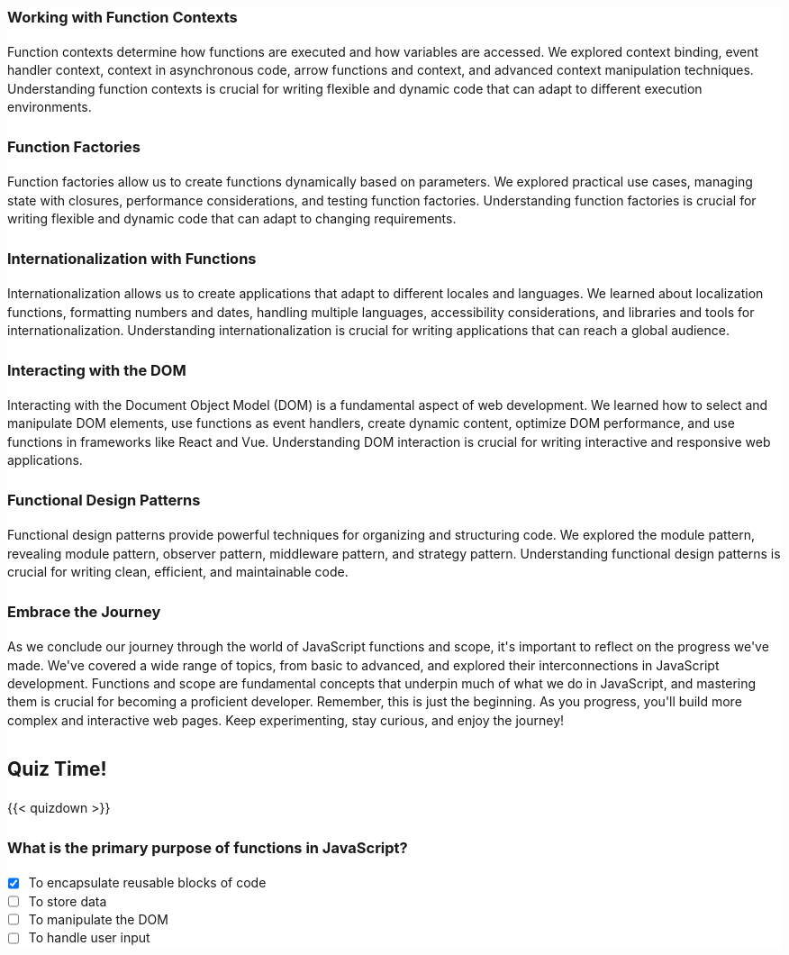 ### Working with Function Contexts

Function contexts determine how functions are executed and how variables are accessed. We explored context binding, event handler context, context in asynchronous code, arrow functions and context, and advanced context manipulation techniques. Understanding function contexts is crucial for writing flexible and dynamic code that can adapt to different execution environments.

### Function Factories

Function factories allow us to create functions dynamically based on parameters. We explored practical use cases, managing state with closures, performance considerations, and testing function factories. Understanding function factories is crucial for writing flexible and dynamic code that can adapt to changing requirements.

### Internationalization with Functions

Internationalization allows us to create applications that adapt to different locales and languages. We learned about localization functions, formatting numbers and dates, handling multiple languages, accessibility considerations, and libraries and tools for internationalization. Understanding internationalization is crucial for writing applications that can reach a global audience.

### Interacting with the DOM

Interacting with the Document Object Model (DOM) is a fundamental aspect of web development. We learned how to select and manipulate DOM elements, use functions as event handlers, create dynamic content, optimize DOM performance, and use functions in frameworks like React and Vue. Understanding DOM interaction is crucial for writing interactive and responsive web applications.

### Functional Design Patterns

Functional design patterns provide powerful techniques for organizing and structuring code. We explored the module pattern, revealing module pattern, observer pattern, middleware pattern, and strategy pattern. Understanding functional design patterns is crucial for writing clean, efficient, and maintainable code.

### Embrace the Journey

As we conclude our journey through the world of JavaScript functions and scope, it's important to reflect on the progress we've made. We've covered a wide range of topics, from basic to advanced, and explored their interconnections in JavaScript development. Functions and scope are fundamental concepts that underpin much of what we do in JavaScript, and mastering them is crucial for becoming a proficient developer. Remember, this is just the beginning. As you progress, you'll build more complex and interactive web pages. Keep experimenting, stay curious, and enjoy the journey!

## Quiz Time!

{{< quizdown >}}

### What is the primary purpose of functions in JavaScript?

- [x] To encapsulate reusable blocks of code
- [ ] To store data
- [ ] To manipulate the DOM
- [ ] To handle user input
